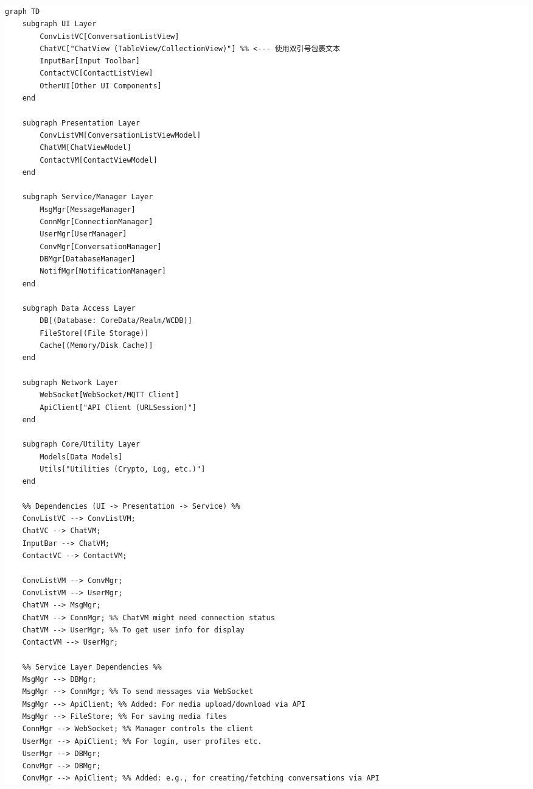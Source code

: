 ```mermaid
graph TD
    subgraph UI Layer
        ConvListVC[ConversationListView]
        ChatVC["ChatView (TableView/CollectionView)"] %% <--- 使用双引号包裹文本
        InputBar[Input Toolbar]
        ContactVC[ContactListView]
        OtherUI[Other UI Components]
    end

    subgraph Presentation Layer
        ConvListVM[ConversationListViewModel]
        ChatVM[ChatViewModel]
        ContactVM[ContactViewModel]
    end

    subgraph Service/Manager Layer
        MsgMgr[MessageManager]
        ConnMgr[ConnectionManager]
        UserMgr[UserManager]
        ConvMgr[ConversationManager]
        DBMgr[DatabaseManager]
        NotifMgr[NotificationManager]
    end

    subgraph Data Access Layer
        DB[(Database: CoreData/Realm/WCDB)]
        FileStore[(File Storage)]
        Cache[(Memory/Disk Cache)]
    end

    subgraph Network Layer
        WebSocket[WebSocket/MQTT Client]
        ApiClient["API Client (URLSession)"]
    end

    subgraph Core/Utility Layer
        Models[Data Models]
        Utils["Utilities (Crypto, Log, etc.)"]
    end

    %% Dependencies (UI -> Presentation -> Service) %%
    ConvListVC --> ConvListVM;
    ChatVC --> ChatVM;
    InputBar --> ChatVM;
    ContactVC --> ContactVM;

    ConvListVM --> ConvMgr;
    ConvListVM --> UserMgr;
    ChatVM --> MsgMgr;
    ChatVM --> ConnMgr; %% ChatVM might need connection status
    ChatVM --> UserMgr; %% To get user info for display
    ContactVM --> UserMgr;

    %% Service Layer Dependencies %%
    MsgMgr --> DBMgr;
    MsgMgr --> ConnMgr; %% To send messages via WebSocket
    MsgMgr --> ApiClient; %% Added: For media upload/download via API
    MsgMgr --> FileStore; %% For saving media files
    ConnMgr --> WebSocket; %% Manager controls the client
    UserMgr --> ApiClient; %% For login, user profiles etc.
    UserMgr --> DBMgr;
    ConvMgr --> DBMgr;
    ConvMgr --> ApiClient; %% Added: e.g., for creating/fetching conversations via API
```